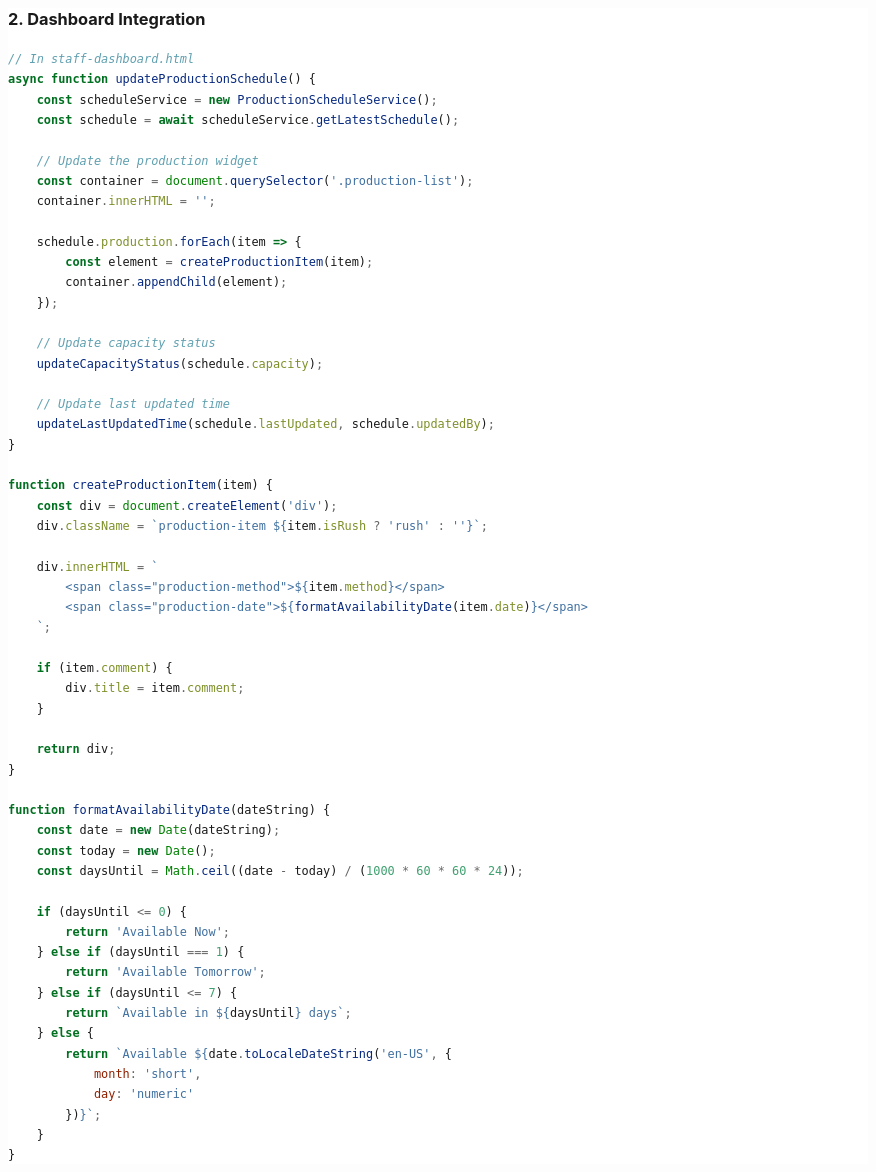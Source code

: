 ```javascript
```

### 2. Dashboard Integration

```javascript
// In staff-dashboard.html
async function updateProductionSchedule() {
    const scheduleService = new ProductionScheduleService();
    const schedule = await scheduleService.getLatestSchedule();
    
    // Update the production widget
    const container = document.querySelector('.production-list');
    container.innerHTML = '';
    
    schedule.production.forEach(item => {
        const element = createProductionItem(item);
        container.appendChild(element);
    });
    
    // Update capacity status
    updateCapacityStatus(schedule.capacity);
    
    // Update last updated time
    updateLastUpdatedTime(schedule.lastUpdated, schedule.updatedBy);
}

function createProductionItem(item) {
    const div = document.createElement('div');
    div.className = `production-item ${item.isRush ? 'rush' : ''}`;
    
    div.innerHTML = `
        <span class="production-method">${item.method}</span>
        <span class="production-date">${formatAvailabilityDate(item.date)}</span>
    `;
    
    if (item.comment) {
        div.title = item.comment;
    }
    
    return div;
}

function formatAvailabilityDate(dateString) {
    const date = new Date(dateString);
    const today = new Date();
    const daysUntil = Math.ceil((date - today) / (1000 * 60 * 60 * 24));
    
    if (daysUntil <= 0) {
        return 'Available Now';
    } else if (daysUntil === 1) {
        return 'Available Tomorrow';
    } else if (daysUntil <= 7) {
        return `Available in ${daysUntil} days`;
    } else {
        return `Available ${date.toLocaleDateString('en-US', { 
            month: 'short', 
            day: 'numeric' 
        })}`;
    }
}
```
